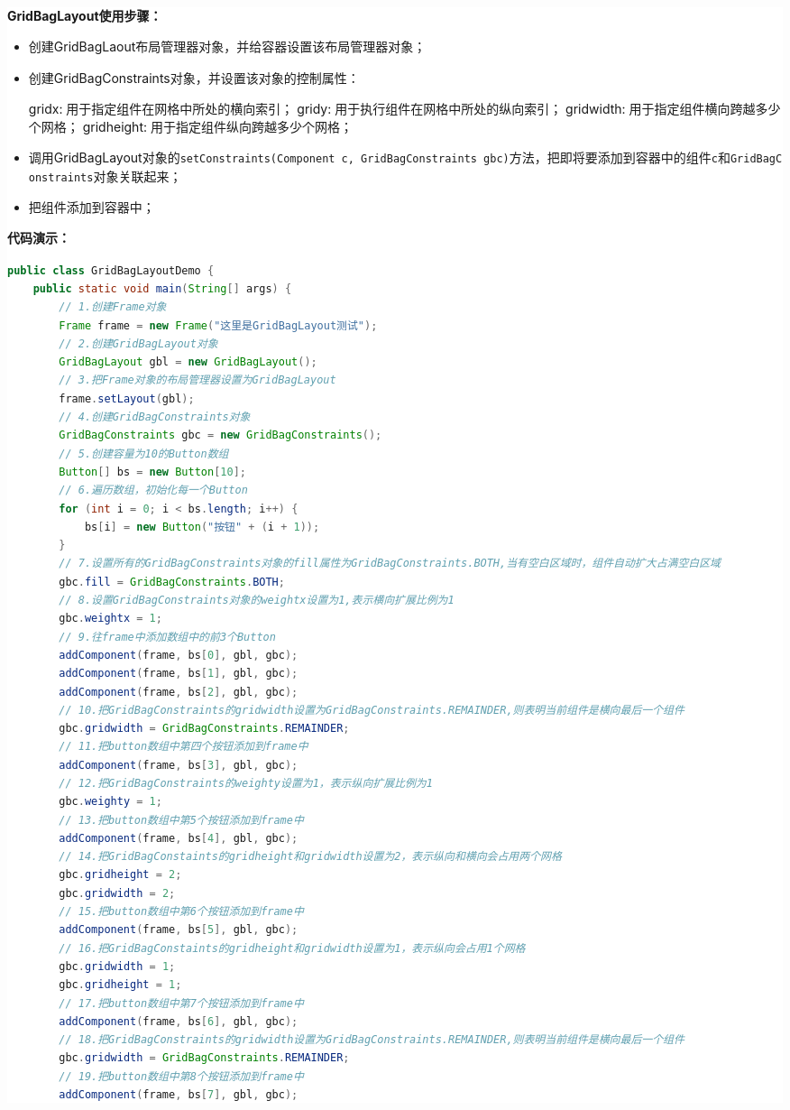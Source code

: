 **GridBagLayout使用步骤：**

- 创建GridBagLaout布局管理器对象，并给容器设置该布局管理器对象；


- 创建GridBagConstraints对象，并设置该对象的控制属性：


	gridx: 用于指定组件在网格中所处的横向索引；
	gridy: 用于执行组件在网格中所处的纵向索引；
	gridwidth: 用于指定组件横向跨越多少个网格；
	gridheight: 用于指定组件纵向跨越多少个网格；

- 调用GridBagLayout对象的`setConstraints(Component c, GridBagConstraints gbc)`方法，把即将要添加到容器中的组件`c`和`GridBagConstraints`对象关联起来；


- 把组件添加到容器中；

**代码演示：**

```java
public class GridBagLayoutDemo {
    public static void main(String[] args) {
        // 1.创建Frame对象
        Frame frame = new Frame("这里是GridBagLayout测试");
        // 2.创建GridBagLayout对象
        GridBagLayout gbl = new GridBagLayout();
        // 3.把Frame对象的布局管理器设置为GridBagLayout
        frame.setLayout(gbl);
        // 4.创建GridBagConstraints对象
        GridBagConstraints gbc = new GridBagConstraints();
        // 5.创建容量为10的Button数组
        Button[] bs = new Button[10];
        // 6.遍历数组，初始化每一个Button
        for (int i = 0; i < bs.length; i++) {
            bs[i] = new Button("按钮" + (i + 1));
        }
        // 7.设置所有的GridBagConstraints对象的fill属性为GridBagConstraints.BOTH,当有空白区域时，组件自动扩大占满空白区域
        gbc.fill = GridBagConstraints.BOTH;
        // 8.设置GridBagConstraints对象的weightx设置为1,表示横向扩展比例为1
        gbc.weightx = 1;
        // 9.往frame中添加数组中的前3个Button
        addComponent(frame, bs[0], gbl, gbc);
        addComponent(frame, bs[1], gbl, gbc);
        addComponent(frame, bs[2], gbl, gbc);
        // 10.把GridBagConstraints的gridwidth设置为GridBagConstraints.REMAINDER,则表明当前组件是横向最后一个组件
        gbc.gridwidth = GridBagConstraints.REMAINDER;
        // 11.把button数组中第四个按钮添加到frame中
        addComponent(frame, bs[3], gbl, gbc);
        // 12.把GridBagConstraints的weighty设置为1，表示纵向扩展比例为1
        gbc.weighty = 1;
        // 13.把button数组中第5个按钮添加到frame中
        addComponent(frame, bs[4], gbl, gbc);
        // 14.把GridBagConstaints的gridheight和gridwidth设置为2，表示纵向和横向会占用两个网格
        gbc.gridheight = 2;
        gbc.gridwidth = 2;
        // 15.把button数组中第6个按钮添加到frame中
        addComponent(frame, bs[5], gbl, gbc);
        // 16.把GridBagConstaints的gridheight和gridwidth设置为1，表示纵向会占用1个网格
        gbc.gridwidth = 1;
        gbc.gridheight = 1;
        // 17.把button数组中第7个按钮添加到frame中
        addComponent(frame, bs[6], gbl, gbc);
        // 18.把GridBagConstraints的gridwidth设置为GridBagConstraints.REMAINDER,则表明当前组件是横向最后一个组件
        gbc.gridwidth = GridBagConstraints.REMAINDER;
        // 19.把button数组中第8个按钮添加到frame中
        addComponent(frame, bs[7], gbl, gbc);
```